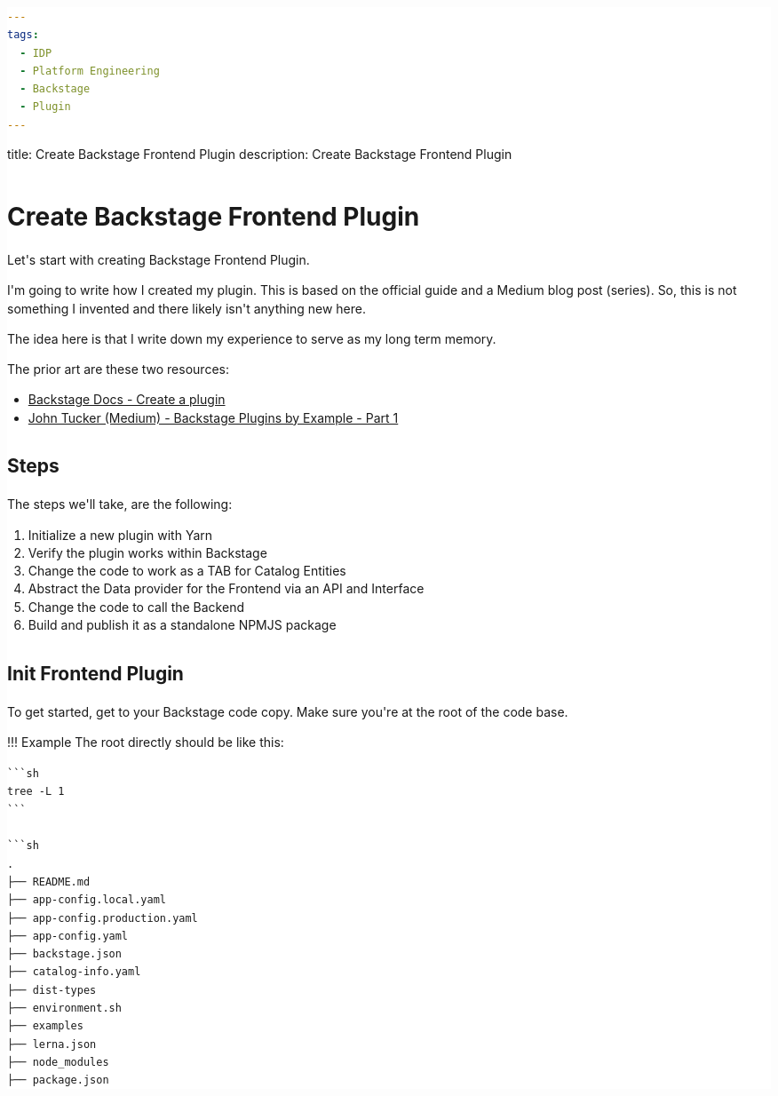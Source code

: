 ```yaml
---
tags:
  - IDP
  - Platform Engineering
  - Backstage
  - Plugin
---
```


title: Create Backstage Frontend Plugin
description: Create Backstage Frontend Plugin

# Create Backstage Frontend Plugin

Let's start with creating Backstage Frontend Plugin.

I'm going to write how I created my plugin.
This is based on the official guide and a Medium blog post (series).
So, this is not something I invented and there likely isn't anything new here.

The idea here is that I write down my experience to serve as my long term memory.

The prior art are these two resources:

* [Backstage Docs - Create a plugin](https://backstage.io/docs/plugins/create-a-plugin/)
* [John Tucker (Medium) - Backstage Plugins by Example - Part 1](https://john-tucker.medium.com/backstage-plugins-by-example-part-1-a4737e21d256)

## Steps

The steps we'll take, are the following:

1. Initialize a new plugin with Yarn
1. Verify the plugin works within Backstage
1. Change the code to work as a TAB for Catalog Entities
1. Abstract the Data provider for the Frontend via an API and Interface
1. Change the code to call the Backend
1. Build and publish it as a standalone NPMJS package

## Init Frontend Plugin

To get started, get to your Backstage code copy.
Make sure you're at the root of the code base.

!!! Example
    The root directly should be like this:

    ```sh
    tree -L 1
    ```

    ```sh
    .
    ├── README.md
    ├── app-config.local.yaml
    ├── app-config.production.yaml
    ├── app-config.yaml
    ├── backstage.json
    ├── catalog-info.yaml
    ├── dist-types
    ├── environment.sh
    ├── examples
    ├── lerna.json
    ├── node_modules
    ├── package.json
